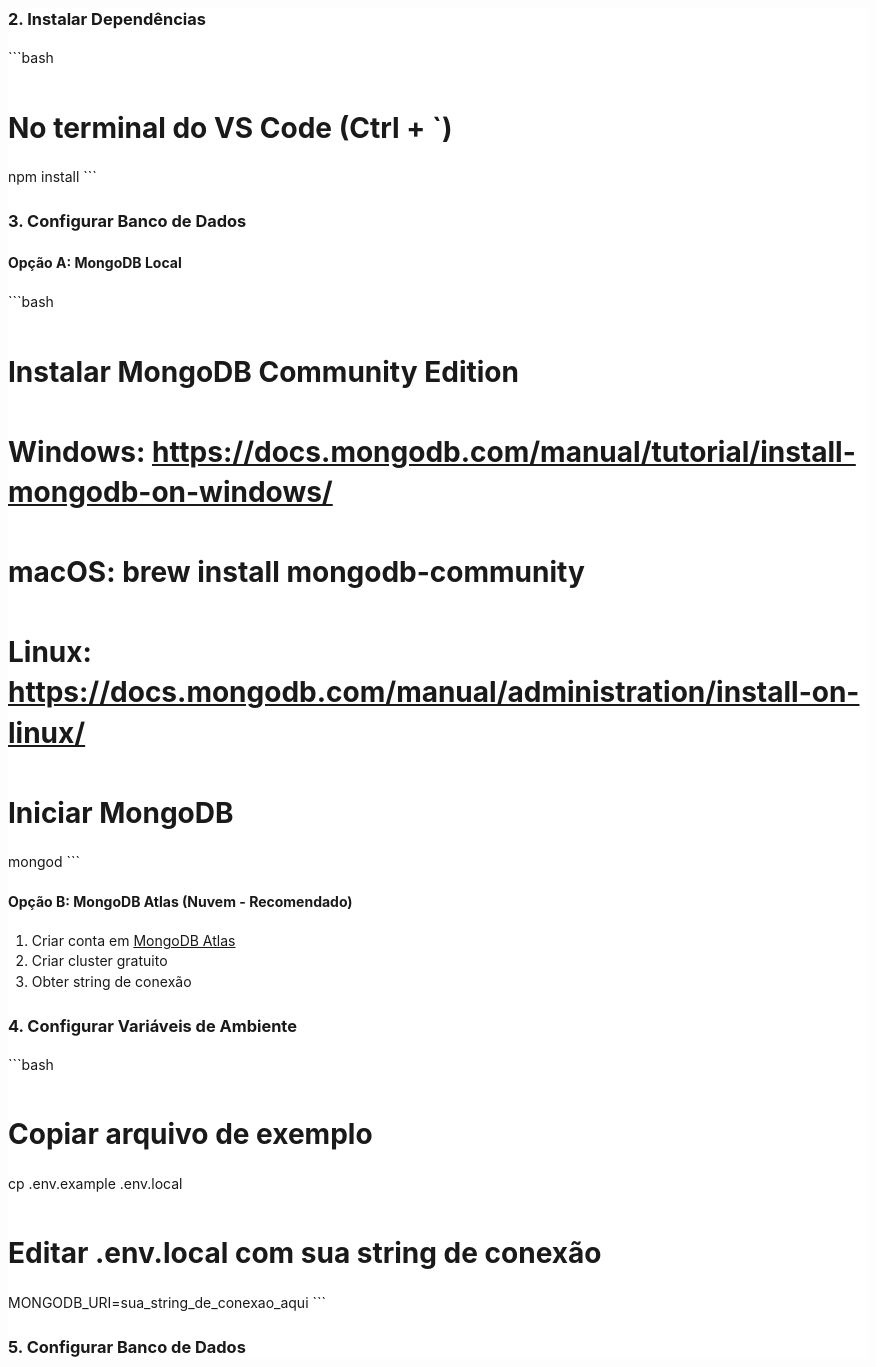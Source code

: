 ### 2. Instalar Dependências

\`\`\`bash
# No terminal do VS Code (Ctrl + `)
npm install
\`\`\`

### 3. Configurar Banco de Dados

#### Opção A: MongoDB Local
\`\`\`bash
# Instalar MongoDB Community Edition
# Windows: https://docs.mongodb.com/manual/tutorial/install-mongodb-on-windows/
# macOS: brew install mongodb-community
# Linux: https://docs.mongodb.com/manual/administration/install-on-linux/

# Iniciar MongoDB
mongod
\`\`\`

#### Opção B: MongoDB Atlas (Nuvem - Recomendado)
1. Criar conta em [MongoDB Atlas](https://www.mongodb.com/atlas)
2. Criar cluster gratuito
3. Obter string de conexão

### 4. Configurar Variáveis de Ambiente

\`\`\`bash
# Copiar arquivo de exemplo
cp .env.example .env.local

# Editar .env.local com sua string de conexão
MONGODB_URI=sua_string_de_conexao_aqui
\`\`\`

### 5. Configurar Banco de Dados

